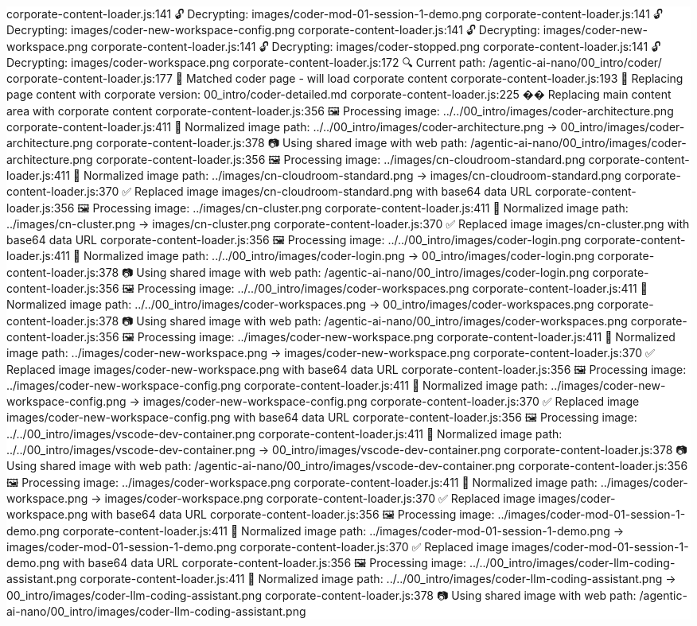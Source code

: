 corporate-content-loader.js:141 🔓 Decrypting: images/coder-mod-01-session-1-demo.png
corporate-content-loader.js:141 🔓 Decrypting: images/coder-new-workspace-config.png
corporate-content-loader.js:141 🔓 Decrypting: images/coder-new-workspace.png
corporate-content-loader.js:141 🔓 Decrypting: images/coder-stopped.png
corporate-content-loader.js:141 🔓 Decrypting: images/coder-workspace.png
corporate-content-loader.js:172 🔍 Current path: /agentic-ai-nano/00_intro/coder/
corporate-content-loader.js:177 📄 Matched coder page - will load corporate content
corporate-content-loader.js:193 🔄 Replacing page content with corporate version: 00_intro/coder-detailed.md
corporate-content-loader.js:225 �� Replacing main content area with corporate content
corporate-content-loader.js:356 🖼️ Processing image: ../../00_intro/images/coder-architecture.png
corporate-content-loader.js:411 📁 Normalized image path: ../../00_intro/images/coder-architecture.png -> 00_intro/images/coder-architecture.png
corporate-content-loader.js:378 📷 Using shared image with web path: /agentic-ai-nano/00_intro/images/coder-architecture.png
corporate-content-loader.js:356 🖼️ Processing image: ../images/cn-cloudroom-standard.png
corporate-content-loader.js:411 📁 Normalized image path: ../images/cn-cloudroom-standard.png -> images/cn-cloudroom-standard.png
corporate-content-loader.js:370 ✅ Replaced image images/cn-cloudroom-standard.png with base64 data URL
corporate-content-loader.js:356 🖼️ Processing image: ../images/cn-cluster.png
corporate-content-loader.js:411 📁 Normalized image path: ../images/cn-cluster.png -> images/cn-cluster.png
corporate-content-loader.js:370 ✅ Replaced image images/cn-cluster.png with base64 data URL
corporate-content-loader.js:356 🖼️ Processing image: ../../00_intro/images/coder-login.png
corporate-content-loader.js:411 📁 Normalized image path: ../../00_intro/images/coder-login.png -> 00_intro/images/coder-login.png
corporate-content-loader.js:378 📷 Using shared image with web path: /agentic-ai-nano/00_intro/images/coder-login.png
corporate-content-loader.js:356 🖼️ Processing image: ../../00_intro/images/coder-workspaces.png
corporate-content-loader.js:411 📁 Normalized image path: ../../00_intro/images/coder-workspaces.png -> 00_intro/images/coder-workspaces.png
corporate-content-loader.js:378 📷 Using shared image with web path: /agentic-ai-nano/00_intro/images/coder-workspaces.png
corporate-content-loader.js:356 🖼️ Processing image: ../images/coder-new-workspace.png
corporate-content-loader.js:411 📁 Normalized image path: ../images/coder-new-workspace.png -> images/coder-new-workspace.png
corporate-content-loader.js:370 ✅ Replaced image images/coder-new-workspace.png with base64 data URL
corporate-content-loader.js:356 🖼️ Processing image: ../images/coder-new-workspace-config.png
corporate-content-loader.js:411 📁 Normalized image path: ../images/coder-new-workspace-config.png -> images/coder-new-workspace-config.png
corporate-content-loader.js:370 ✅ Replaced image images/coder-new-workspace-config.png with base64 data URL
corporate-content-loader.js:356 🖼️ Processing image: ../../00_intro/images/vscode-dev-container.png
corporate-content-loader.js:411 📁 Normalized image path: ../../00_intro/images/vscode-dev-container.png -> 00_intro/images/vscode-dev-container.png
corporate-content-loader.js:378 📷 Using shared image with web path: /agentic-ai-nano/00_intro/images/vscode-dev-container.png
corporate-content-loader.js:356 🖼️ Processing image: ../images/coder-workspace.png
corporate-content-loader.js:411 📁 Normalized image path: ../images/coder-workspace.png -> images/coder-workspace.png
corporate-content-loader.js:370 ✅ Replaced image images/coder-workspace.png with base64 data URL
corporate-content-loader.js:356 🖼️ Processing image: ../images/coder-mod-01-session-1-demo.png
corporate-content-loader.js:411 📁 Normalized image path: ../images/coder-mod-01-session-1-demo.png -> images/coder-mod-01-session-1-demo.png
corporate-content-loader.js:370 ✅ Replaced image images/coder-mod-01-session-1-demo.png with base64 data URL
corporate-content-loader.js:356 🖼️ Processing image: ../../00_intro/images/coder-llm-coding-assistant.png
corporate-content-loader.js:411 📁 Normalized image path: ../../00_intro/images/coder-llm-coding-assistant.png -> 00_intro/images/coder-llm-coding-assistant.png
corporate-content-loader.js:378 📷 Using shared image with web path: /agentic-ai-nano/00_intro/images/coder-llm-coding-assistant.png